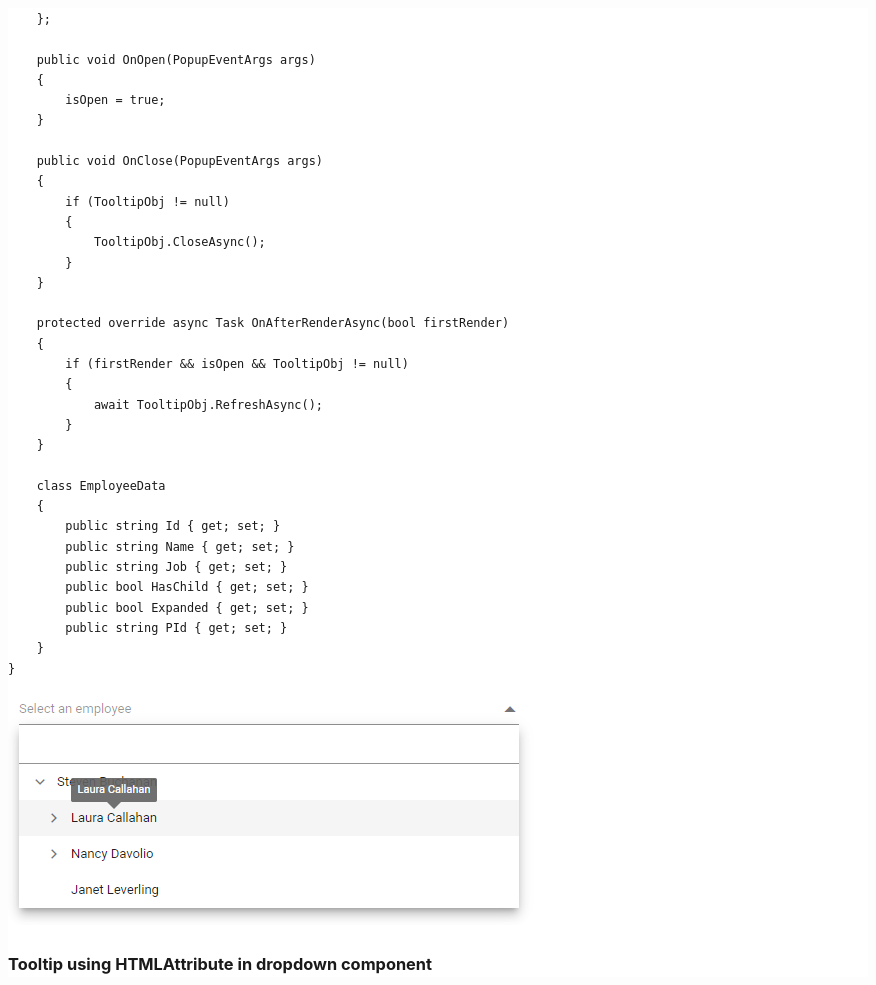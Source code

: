 ```cshtml
    };

    public void OnOpen(PopupEventArgs args)
    {
        isOpen = true;
    }

    public void OnClose(PopupEventArgs args)
    {
        if (TooltipObj != null)
        {
            TooltipObj.CloseAsync();
        }
    }
    
    protected override async Task OnAfterRenderAsync(bool firstRender)
    {
        if (firstRender && isOpen && TooltipObj != null)
        {
            await TooltipObj.RefreshAsync();
        }
    }
    
    class EmployeeData
    {
        public string Id { get; set; }
        public string Name { get; set; }
        public string Job { get; set; }
        public bool HasChild { get; set; }
        public bool Expanded { get; set; }
        public string PId { get; set; }
    }
}
```

![Blazor Dropdown Tree with different font family](./images/styles/blazor-dropdowntree-component-tooltip.png)

### Tooltip using HTMLAttribute in dropdown component

